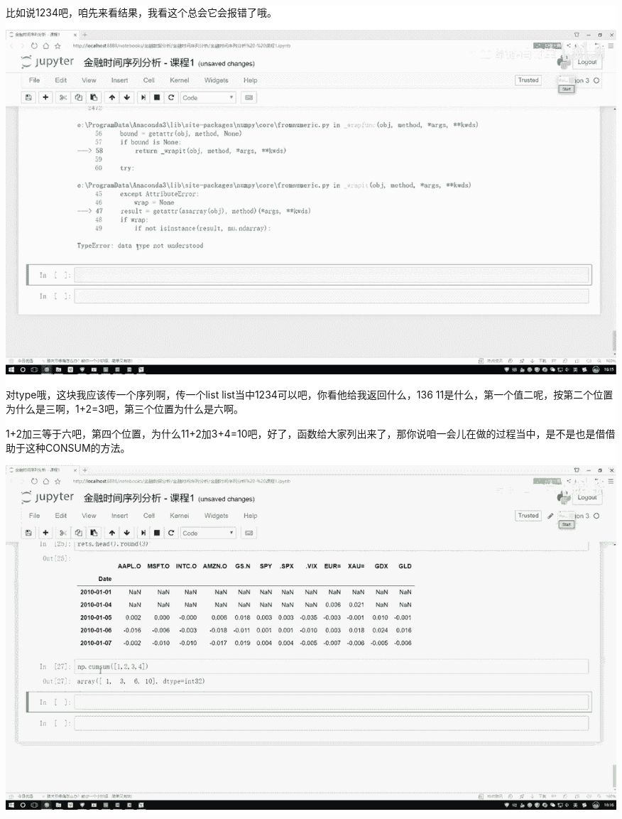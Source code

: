 比如说1234吧，咱先来看结果，我看这个总会它会报错了哦。

![](img/05080957e9facf5d5f9888980d01b1f6_44.png)

对type哦，这块我应该传一个序列啊，传一个list list当中1234可以吧，你看他给我返回什么，136 11是什么，第一个值二呢，按第二个位置为什么是三啊，1+2=3吧，第三个位置为什么是六啊。

1+2加三等于六吧，第四个位置，为什么11+2加3+4=10吧，好了，函数给大家列出来了，那你说咱一会儿在做的过程当中，是不是也是借借助于这种CONSUM的方法。



![](img/05080957e9facf5d5f9888980d01b1f6_46.png)
